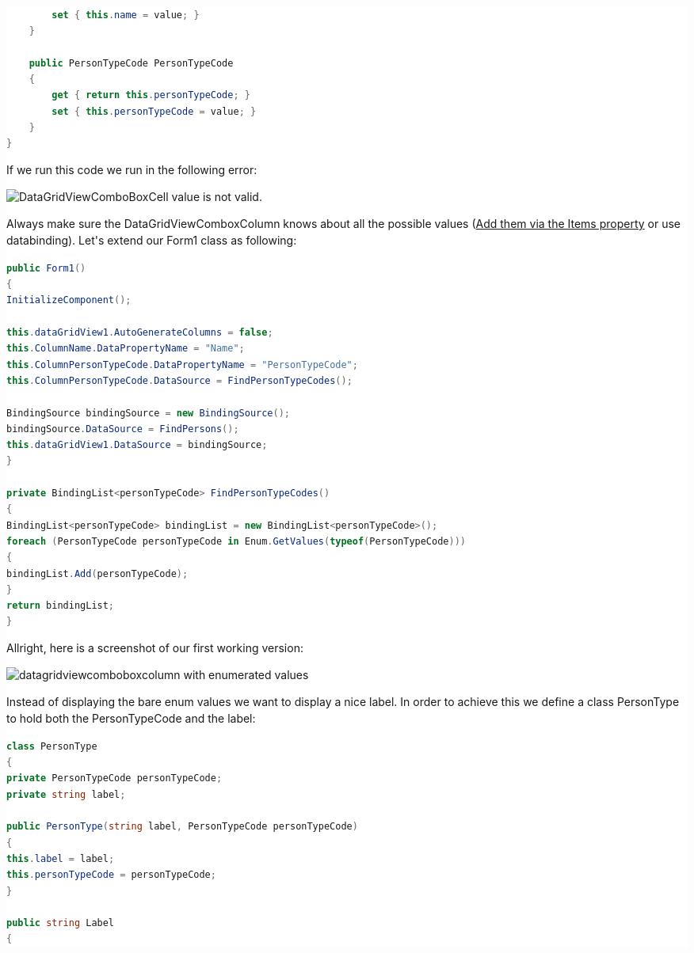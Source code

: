 ```csharp
		set { this.name = value; }
	}

	public PersonTypeCode PersonTypeCode
	{
		get { return this.personTypeCode; }
		set { this.personTypeCode = value; }
	}
}
```

If we run this code we run in the following error:

![DataGridViewComboBoxCell value is not valid.](http://www.timvw.be/wp-content/images/databind-datagridviewcomboboxcolumn-1.gif)

Always make sure the DataGridViewComboxColumn knows about all the possible values ([Add them via the Items property](http://www.timvw.be/implementing-masterdetail-for-custom-objects-with-datagridviewcomboboxcolumns/) or use databinding). Let's extend our Form1 class as following:

```csharp
public Form1()
{
InitializeComponent();

this.dataGridView1.AutoGenerateColumns = false;
this.ColumnName.DataPropertyName = "Name";
this.ColumnPersonTypeCode.DataPropertyName = "PersonTypeCode";
this.ColumnPersonTypeCode.DataSource = FindPersonTypeCodes();

BindingSource bindingSource = new BindingSource();
bindingSource.DataSource = FindPersons();
this.dataGridView1.DataSource = bindingSource;
}

private BindingList<personTypeCode> FindPersonTypeCodes()
{
BindingList<personTypeCode> bindingList = new BindingList<personTypeCode>();
foreach (PersonTypeCode personTypeCode in Enum.GetValues(typeof(PersonTypeCode)))
{
bindingList.Add(personTypeCode);
}
return bindingList;
}
```

Allright, here is a screenshot of our first working version:

![datagridviewcomboboxcolumn with enumerated values](http://www.timvw.be/wp-content/images/databind-datagridviewcomboboxcolumn-2.gif)

Instead of displaying the bare enum values we want to display a nice label. In order to achieve this we define a class PersonType to hold both the PersonTypeCode and the label:

```csharp
class PersonType
{
private PersonTypeCode personTypeCode;
private string label;

public PersonType(string label, PersonTypeCode personTypeCode)
{
this.label = label;
this.personTypeCode = personTypeCode;
}

public string Label
{
```